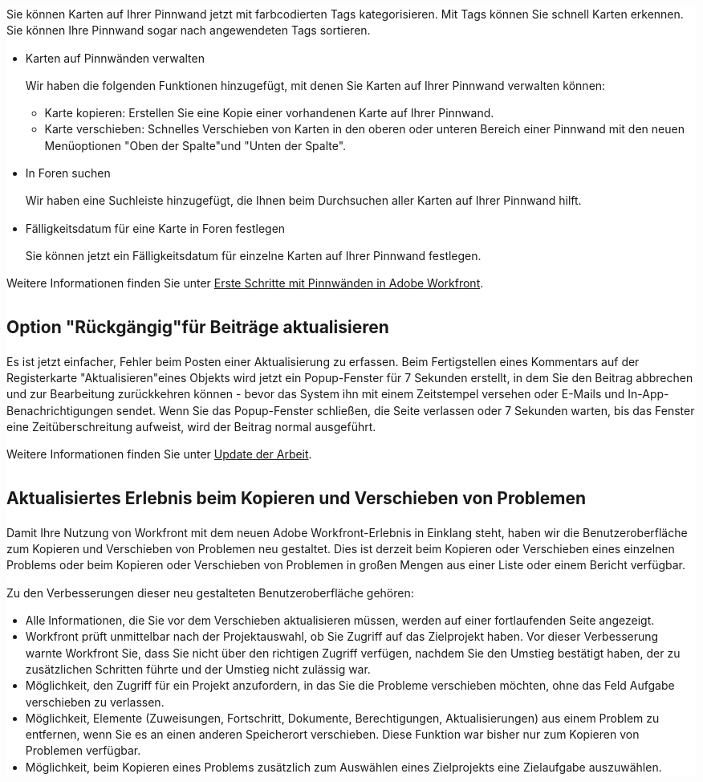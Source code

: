   Sie können Karten auf Ihrer Pinnwand jetzt mit farbcodierten Tags kategorisieren. Mit Tags können Sie schnell Karten erkennen. Sie können Ihre Pinnwand sogar nach angewendeten Tags sortieren.

* Karten auf Pinnwänden verwalten

  Wir haben die folgenden Funktionen hinzugefügt, mit denen Sie Karten auf Ihrer Pinnwand verwalten können:

   * Karte kopieren: Erstellen Sie eine Kopie einer vorhandenen Karte auf Ihrer Pinnwand.
   * Karte verschieben: Schnelles Verschieben von Karten in den oberen oder unteren Bereich einer Pinnwand mit den neuen Menüoptionen &quot;Oben der Spalte&quot;und &quot;Unten der Spalte&quot;.

* In Foren suchen

  Wir haben eine Suchleiste hinzugefügt, die Ihnen beim Durchsuchen aller Karten auf Ihrer Pinnwand hilft.

* Fälligkeitsdatum für eine Karte in Foren festlegen

  Sie können jetzt ein Fälligkeitsdatum für einzelne Karten auf Ihrer Pinnwand festlegen.

Weitere Informationen finden Sie unter [Erste Schritte mit Pinnwänden in Adobe Workfront](../../../agile/get-started-with-boards/get-started-with-boards.md).

## Option &quot;Rückgängig&quot;für Beiträge aktualisieren

Es ist jetzt einfacher, Fehler beim Posten einer Aktualisierung zu erfassen. Beim Fertigstellen eines Kommentars auf der Registerkarte &quot;Aktualisieren&quot;eines Objekts wird jetzt ein Popup-Fenster für 7 Sekunden erstellt, in dem Sie den Beitrag abbrechen und zur Bearbeitung zurückkehren können - bevor das System ihn mit einem Zeitstempel versehen oder E-Mails und In-App-Benachrichtigungen sendet. Wenn Sie das Popup-Fenster schließen, die Seite verlassen oder 7 Sekunden warten, bis das Fenster eine Zeitüberschreitung aufweist, wird der Beitrag normal ausgeführt.

Weitere Informationen finden Sie unter [Update der Arbeit](../../../workfront-basics/updating-work-items-and-viewing-updates/update-work.md).

## Aktualisiertes Erlebnis beim Kopieren und Verschieben von Problemen

Damit Ihre Nutzung von Workfront mit dem neuen Adobe Workfront-Erlebnis in Einklang steht, haben wir die Benutzeroberfläche zum Kopieren und Verschieben von Problemen neu gestaltet. Dies ist derzeit beim Kopieren oder Verschieben eines einzelnen Problems oder beim Kopieren oder Verschieben von Problemen in großen Mengen aus einer Liste oder einem Bericht verfügbar.

Zu den Verbesserungen dieser neu gestalteten Benutzeroberfläche gehören:

* Alle Informationen, die Sie vor dem Verschieben aktualisieren müssen, werden auf einer fortlaufenden Seite angezeigt.
* Workfront prüft unmittelbar nach der Projektauswahl, ob Sie Zugriff auf das Zielprojekt haben. Vor dieser Verbesserung warnte Workfront Sie, dass Sie nicht über den richtigen Zugriff verfügen, nachdem Sie den Umstieg bestätigt haben, der zu zusätzlichen Schritten führte und der Umstieg nicht zulässig war.
* Möglichkeit, den Zugriff für ein Projekt anzufordern, in das Sie die Probleme verschieben möchten, ohne das Feld Aufgabe verschieben zu verlassen.
* Möglichkeit, Elemente (Zuweisungen, Fortschritt, Dokumente, Berechtigungen, Aktualisierungen) aus einem Problem zu entfernen, wenn Sie es an einen anderen Speicherort verschieben. Diese Funktion war bisher nur zum Kopieren von Problemen verfügbar.
* Möglichkeit, beim Kopieren eines Problems zusätzlich zum Auswählen eines Zielprojekts eine Zielaufgabe auszuwählen.
